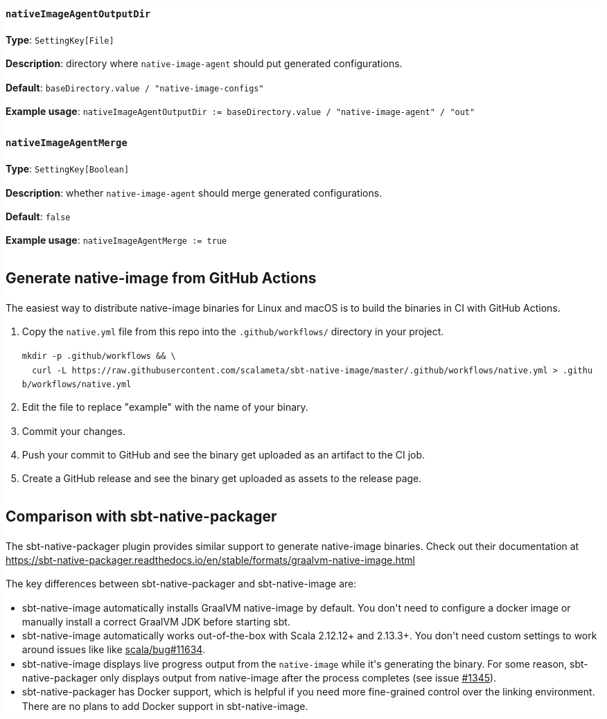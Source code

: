 ### `nativeImageAgentOutputDir`

**Type**: `SettingKey[File]`

**Description**: directory where `native-image-agent` should put generated
configurations.

**Default**: `baseDirectory.value / "native-image-configs"`

**Example usage**:
`nativeImageAgentOutputDir := baseDirectory.value / "native-image-agent" / "out"`

### `nativeImageAgentMerge`

**Type**: `SettingKey[Boolean]`

**Description**: whether `native-image-agent` should merge generated
configurations.

**Default**: `false`

**Example usage**: `nativeImageAgentMerge := true`

## Generate native-image from GitHub Actions

The easiest way to distribute native-image binaries for Linux and macOS is to
build the binaries in CI with GitHub Actions.

1.  Copy the `native.yml` file from this repo into the `.github/workflows/`
    directory in your project.

        mkdir -p .github/workflows && \
          curl -L https://raw.githubusercontent.com/scalameta/sbt-native-image/master/.github/workflows/native.yml > .github/workflows/native.yml

2.  Edit the file to replace "example" with the name of your binary.
3.  Commit your changes.
4.  Push your commit to GitHub and see the binary get uploaded as an artifact to
    the CI job.
5.  Create a GitHub release and see the binary get uploaded as assets to the
    release page.

## Comparison with sbt-native-packager

The sbt-native-packager plugin provides similar support to generate native-image
binaries. Check out their documentation at
https://sbt-native-packager.readthedocs.io/en/stable/formats/graalvm-native-image.html

The key differences between sbt-native-packager and sbt-native-image are:

- sbt-native-image automatically installs GraalVM native-image by default. You
  don't need to configure a docker image or manually install a correct GraalVM
  JDK before starting sbt.
- sbt-native-image automatically works out-of-the-box with Scala 2.12.12+ and
  2.13.3+. You don't need custom settings to work around issues like like
  [scala/bug#11634](https://github.com/scala/bug/issues/11634).
- sbt-native-image displays live progress output from the `native-image` while
  it's generating the binary. For some reason, sbt-native-packager only displays
  output from native-image after the process completes (see issue
  [#1345](https://github.com/sbt/sbt-native-packager/issues/1345)).
- sbt-native-packager has Docker support, which is helpful if you need more
  fine-grained control over the linking environment. There are no plans to add
  Docker support in sbt-native-image.

[assisted-configuration-of-native-image-builds]:
  https://www.graalvm.org/reference-manual/native-image/BuildConfiguration/#assisted-configuration-of-native-image-builds

